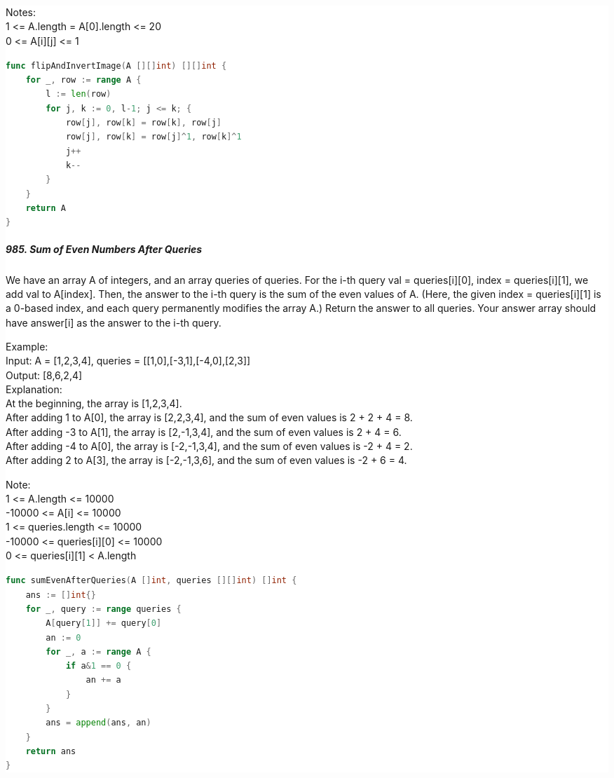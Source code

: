 Notes:  
1 <= A.length = A[0].length <= 20  
0 <= A[i][j] <= 1
```go
func flipAndInvertImage(A [][]int) [][]int {
    for _, row := range A {
        l := len(row)
        for j, k := 0, l-1; j <= k; {
            row[j], row[k] = row[k], row[j]
            row[j], row[k] = row[j]^1, row[k]^1
            j++
            k--
        }
    }
    return A
}
```

##### 985. Sum of Even Numbers After Queries
We have an array A of integers, and an array queries of queries. For the i-th query val = queries[i][0], index = queries[i][1], we add val to A[index].  Then, the answer to the i-th query is the sum of the even values of A. (Here, the given index = queries[i][1] is a 0-based index, and each query permanently modifies the array A.) Return the answer to all queries.  Your answer array should have answer[i] as the answer to the i-th query.

Example:  
Input: A = [1,2,3,4], queries = [[1,0],[-3,1],[-4,0],[2,3]]  
Output: [8,6,2,4]  
Explanation:   
At the beginning, the array is [1,2,3,4].  
After adding 1 to A[0], the array is [2,2,3,4], and the sum of even values is 2 + 2 + 4 = 8.  
After adding -3 to A[1], the array is [2,-1,3,4], and the sum of even values is 2 + 4 = 6.  
After adding -4 to A[0], the array is [-2,-1,3,4], and the sum of even values is -2 + 4 = 2.  
After adding 2 to A[3], the array is [-2,-1,3,6], and the sum of even values is -2 + 6 = 4.  
 
Note:  
1 <= A.length <= 10000  
-10000 <= A[i] <= 10000  
1 <= queries.length <= 10000  
-10000 <= queries[i][0] <= 10000  
0 <= queries[i][1] < A.length  
```go
func sumEvenAfterQueries(A []int, queries [][]int) []int {
    ans := []int{}
    for _, query := range queries {
        A[query[1]] += query[0]
        an := 0
        for _, a := range A {
            if a&1 == 0 {
                an += a
            }
        }
        ans = append(ans, an)
    }
    return ans
}
```
